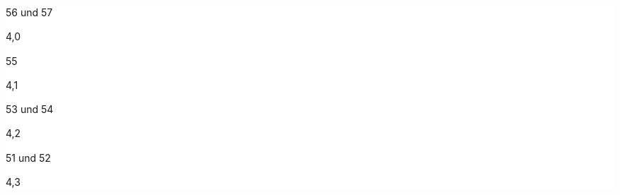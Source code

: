 56 und 57

</td>

<td style="border-right: 0.5pt solid ; border-bottom: 0.5pt solid ; " align="center" valign="top" charoff="50">

4,0

</td>

</tr>

<tr>

<td style="border-right: 0.5pt solid ; border-bottom: 0.5pt solid ; " align="center" valign="top" charoff="50">

55

</td>

<td style="border-right: 0.5pt solid ; border-bottom: 0.5pt solid ; " align="center" valign="top" charoff="50">

4,1

</td>

</tr>

<tr>

<td style="border-right: 0.5pt solid ; border-bottom: 0.5pt solid ; " align="center" valign="top" charoff="50">

53 und 54

</td>

<td style="border-right: 0.5pt solid ; border-bottom: 0.5pt solid ; " align="center" valign="top" charoff="50">

4,2

</td>

</tr>

<tr>

<td style="border-right: 0.5pt solid ; border-bottom: 0.5pt solid ; " align="center" valign="top" charoff="50">

51 und 52

</td>

<td style="border-right: 0.5pt solid ; border-bottom: 0.5pt solid ; " align="center" valign="top" charoff="50">

4,3

</td>
